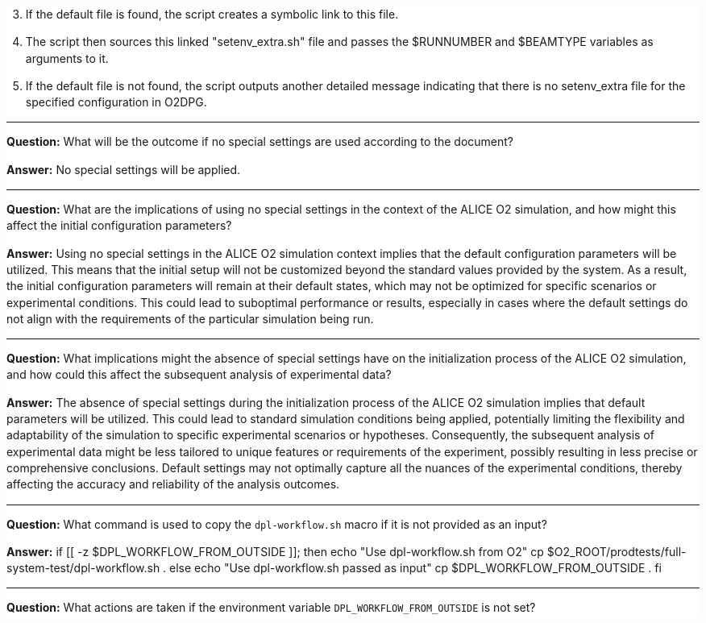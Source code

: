 3. If the default file is found, the script creates a symbolic link to this file.

4. The script then sources this linked "setenv_extra.sh" file and passes the $RUNNUMBER and $BEAMTYPE variables as arguments to it.

5. If the default file is not found, the script outputs another detailed message indicating that there is no setenv_extra file for the specified configuration in O2DPG.

---

**Question:** What will be the outcome if no special settings are used according to the document?

**Answer:** No special settings will be applied.

---

**Question:** What are the implications of using no special settings in the context of the ALICE O2 simulation, and how might this affect the initial configuration parameters?

**Answer:** Using no special settings in the ALICE O2 simulation context implies that the default configuration parameters will be utilized. This means that the initial setup will not be customized beyond the standard values provided by the system. As a result, the initial configuration parameters will remain at their default states, which may not be optimized for specific scenarios or experimental conditions. This could lead to suboptimal performance or results, especially in cases where the default settings do not align with the requirements of the particular simulation being run.

---

**Question:** What implications might the absence of special settings have on the initialization process of the ALICE O2 simulation, and how could this affect the subsequent analysis of experimental data?

**Answer:** The absence of special settings during the initialization process of the ALICE O2 simulation implies that default parameters will be utilized. This could lead to standard simulation conditions being applied, potentially limiting the flexibility and adaptability of the simulation to specific experimental scenarios or hypotheses. Consequently, the subsequent analysis of experimental data might be less tailored to unique features or requirements of the experiment, possibly resulting in less precise or comprehensive conclusions. Default settings may not optimally capture all the nuances of the experimental conditions, thereby affecting the accuracy and reliability of the analysis outcomes.

---

**Question:** What command is used to copy the `dpl-workflow.sh` macro if it is not provided as an input?

**Answer:** if [[ -z $DPL_WORKFLOW_FROM_OUTSIDE ]]; then
    echo "Use dpl-workflow.sh from O2"
    cp $O2_ROOT/prodtests/full-system-test/dpl-workflow.sh .
else
    echo "Use dpl-workflow.sh passed as input"
    cp $DPL_WORKFLOW_FROM_OUTSIDE .
fi

---

**Question:** What actions are taken if the environment variable `DPL_WORKFLOW_FROM_OUTSIDE` is not set?

